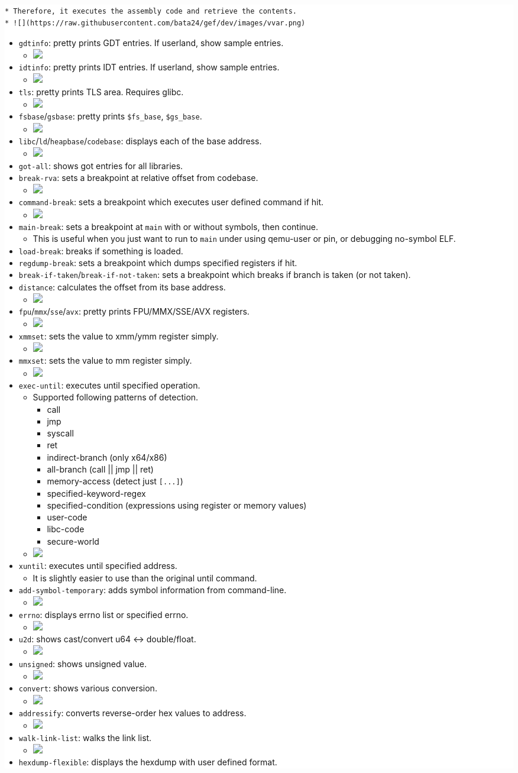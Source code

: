     * Therefore, it executes the assembly code and retrieve the contents.
    * ![](https://raw.githubusercontent.com/bata24/gef/dev/images/vvar.png)
* `gdtinfo`: pretty prints GDT entries. If userland, show sample entries.
    * ![](https://raw.githubusercontent.com/bata24/gef/dev/images/gdtinfo.png)
* `idtinfo`: pretty prints IDT entries. If userland, show sample entries.
    * ![](https://raw.githubusercontent.com/bata24/gef/dev/images/idtinfo.png)
* `tls`: pretty prints TLS area. Requires glibc.
    * ![](https://raw.githubusercontent.com/bata24/gef/dev/images/tls.png)
* `fsbase`/`gsbase`: pretty prints `$fs_base`, `$gs_base`.
    * ![](https://raw.githubusercontent.com/bata24/gef/dev/images/fsbase_gsbase.png)
* `libc`/`ld`/`heapbase`/`codebase`: displays each of the base address.
    * ![](https://raw.githubusercontent.com/bata24/gef/dev/images/base.png)
* `got-all`: shows got entries for all libraries.
* `break-rva`: sets a breakpoint at relative offset from codebase.
    * ![](https://raw.githubusercontent.com/bata24/gef/dev/images/break-rva.png)
* `command-break`: sets a breakpoint which executes user defined command if hit.
    * ![](https://raw.githubusercontent.com/bata24/gef/dev/images/command-break.png)
* `main-break`: sets a breakpoint at `main` with or without symbols, then continue.
    * This is useful when you just want to run to `main` under using qemu-user or pin, or debugging no-symbol ELF.
* `load-break`: breaks if something is loaded.
* `regdump-break`: sets a breakpoint which dumps specified registers if hit.
* `break-if-taken`/`break-if-not-taken`: sets a breakpoint which breaks if branch is taken (or not taken).
* `distance`: calculates the offset from its base address.
    * ![](https://raw.githubusercontent.com/bata24/gef/dev/images/distance.png)
* `fpu`/`mmx`/`sse`/`avx`: pretty prints FPU/MMX/SSE/AVX registers.
    * ![](https://raw.githubusercontent.com/bata24/gef/dev/images/fpu-mmx-sse-avx.png)
* `xmmset`: sets the value to xmm/ymm register simply.
    * ![](https://raw.githubusercontent.com/bata24/gef/dev/images/xmmset.png)
* `mmxset`: sets the value to mm register simply.
    * ![](https://raw.githubusercontent.com/bata24/gef/dev/images/mmxset.png)
* `exec-until`: executes until specified operation.
    * Supported following patterns of detection.
        * call
        * jmp
        * syscall
        * ret
        * indirect-branch (only x64/x86)
        * all-branch (call || jmp || ret)
        * memory-access (detect just `[...]`)
        * specified-keyword-regex
        * specified-condition (expressions using register or memory values)
        * user-code
        * libc-code
        * secure-world
    * ![](https://raw.githubusercontent.com/bata24/gef/dev/images/exec-until.png)
* `xuntil`: executes until specified address.
    * It is slightly easier to use than the original until command.
* `add-symbol-temporary`: adds symbol information from command-line.
    * ![](https://raw.githubusercontent.com/bata24/gef/dev/images/add-symbol-temporary.png)
* `errno`: displays errno list or specified errno.
    * ![](https://raw.githubusercontent.com/bata24/gef/dev/images/errno.png)
* `u2d`: shows cast/convert u64 <-> double/float.
    * ![](https://raw.githubusercontent.com/bata24/gef/dev/images/u2d.png)
* `unsigned`: shows unsigned value.
    * ![](https://raw.githubusercontent.com/bata24/gef/dev/images/unsigned.png)
* `convert`: shows various conversion.
    * ![](https://raw.githubusercontent.com/bata24/gef/dev/images/convert.png)
* `addressify`: converts reverse-order hex values to address.
    * ![](https://raw.githubusercontent.com/bata24/gef/dev/images/addressify.png)
* `walk-link-list`: walks the link list.
    * ![](https://raw.githubusercontent.com/bata24/gef/dev/images/walk-link-list.png)
* `hexdump-flexible`: displays the hexdump with user defined format.